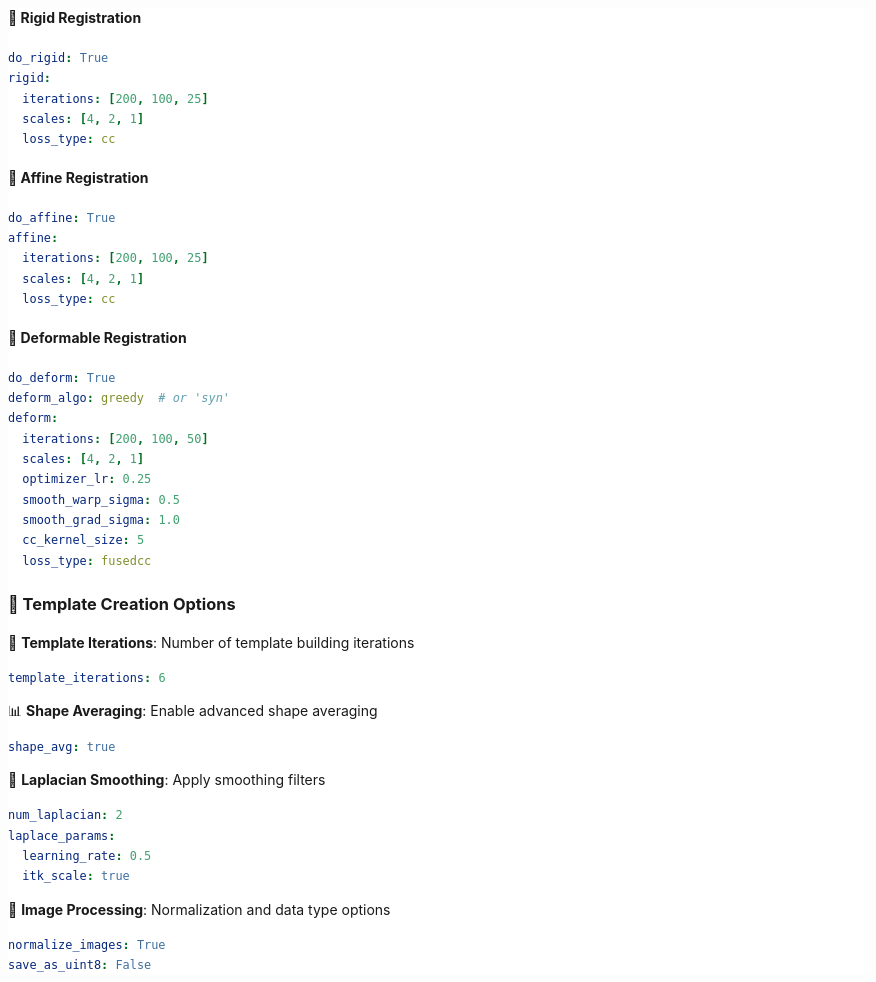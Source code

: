 #### 🔧 Rigid Registration
```yaml
do_rigid: True
rigid:
  iterations: [200, 100, 25]
  scales: [4, 2, 1]
  loss_type: cc
```

#### 📏 Affine Registration
```yaml
do_affine: True
affine:
  iterations: [200, 100, 25]
  scales: [4, 2, 1]
  loss_type: cc
```

#### 🌊 Deformable Registration
```yaml
do_deform: True
deform_algo: greedy  # or 'syn'
deform:
  iterations: [200, 100, 50]
  scales: [4, 2, 1]
  optimizer_lr: 0.25
  smooth_warp_sigma: 0.5
  smooth_grad_sigma: 1.0
  cc_kernel_size: 5
  loss_type: fusedcc
```

### 🎨 Template Creation Options

🔢 **Template Iterations**: Number of template building iterations
```yaml
template_iterations: 6
```

📊 **Shape Averaging**: Enable advanced shape averaging
```yaml
shape_avg: true
```

🧮 **Laplacian Smoothing**: Apply smoothing filters
```yaml
num_laplacian: 2
laplace_params:
  learning_rate: 0.5
  itk_scale: true
```

🔧 **Image Processing**: Normalization and data type options
```yaml
normalize_images: True
save_as_uint8: False
```
